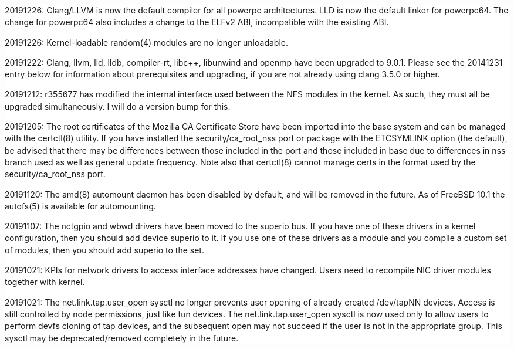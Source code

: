 20191226:
	Clang/LLVM is now the default compiler for all powerpc architectures.
	LLD is now the default linker for powerpc64.  The change for powerpc64
	also includes a change to the ELFv2 ABI, incompatible with the existing
	ABI.

20191226:
	Kernel-loadable random(4) modules are no longer unloadable.

20191222:
	Clang, llvm, lld, lldb, compiler-rt, libc++, libunwind and openmp have
	been upgraded to 9.0.1.  Please see the 20141231 entry below for
	information about prerequisites and upgrading, if you are not already
	using clang 3.5.0 or higher.

20191212:
	r355677 has modified the internal interface used between the
	NFS modules in the kernel. As such, they must all be upgraded
	simultaneously. I will do a version bump for this.

20191205:
	The root certificates of the Mozilla CA Certificate Store have been
	imported into the base system and can be managed with the certctl(8)
	utility.  If you have installed the security/ca_root_nss port or package
	with the ETCSYMLINK option (the default), be advised that there may be
	differences between those included in the port and those included in
	base due to differences in nss branch used as well as general update
	frequency.  Note also that certctl(8) cannot manage certs in the
	format used by the security/ca_root_nss port.

20191120:
	The amd(8) automount daemon has been disabled by default, and will be
	removed in the future.  As of FreeBSD 10.1 the autofs(5) is available
	for automounting.

20191107:
	The nctgpio and wbwd drivers have been moved to the superio bus.
	If you have one of these drivers in a kernel configuration, then
	you should add device superio to it.  If you use one of these drivers
	as a module and you compile a custom set of modules, then you should
	add superio to the set.

20191021:
	KPIs for network drivers to access interface addresses have changed.
	Users need to recompile NIC driver modules together with kernel.

20191021:
	The net.link.tap.user_open sysctl no longer prevents user opening of
	already created /dev/tapNN devices.  Access is still controlled by
	node permissions, just like tun devices.  The net.link.tap.user_open
	sysctl is now used only to allow users to perform devfs cloning of
	tap devices, and the subsequent open may not succeed if the user is not
	in the appropriate group.  This sysctl may be deprecated/removed
	completely in the future.
